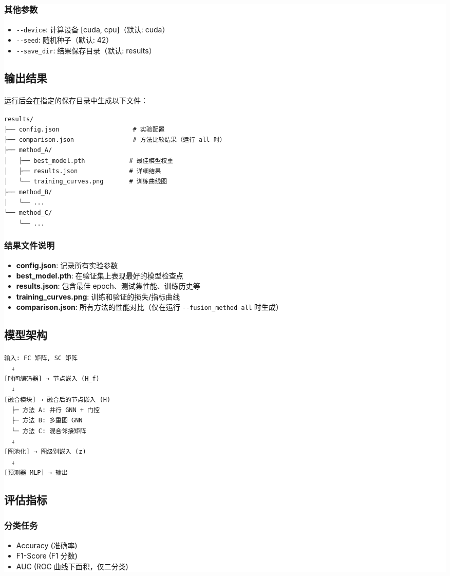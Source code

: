 ### 其他参数
- `--device`: 计算设备 [cuda, cpu]（默认: cuda）
- `--seed`: 随机种子（默认: 42）
- `--save_dir`: 结果保存目录（默认: results）

## 输出结果

运行后会在指定的保存目录中生成以下文件：

```
results/
├── config.json                    # 实验配置
├── comparison.json                # 方法比较结果（运行 all 时）
├── method_A/
│   ├── best_model.pth            # 最佳模型权重
│   ├── results.json              # 详细结果
│   └── training_curves.png       # 训练曲线图
├── method_B/
│   └── ...
└── method_C/
    └── ...
```

### 结果文件说明

- **config.json**: 记录所有实验参数
- **best_model.pth**: 在验证集上表现最好的模型检查点
- **results.json**: 包含最佳 epoch、测试集性能、训练历史等
- **training_curves.png**: 训练和验证的损失/指标曲线
- **comparison.json**: 所有方法的性能对比（仅在运行 `--fusion_method all` 时生成）

## 模型架构

```
输入: FC 矩阵, SC 矩阵
  ↓
[时间编码器] → 节点嵌入 (H_f)
  ↓
[融合模块] → 融合后的节点嵌入 (H)
  ├─ 方法 A: 并行 GNN + 门控
  ├─ 方法 B: 多重图 GNN
  └─ 方法 C: 混合邻接矩阵
  ↓
[图池化] → 图级别嵌入 (z)
  ↓
[预测器 MLP] → 输出
```

## 评估指标

### 分类任务
- Accuracy (准确率)
- F1-Score (F1 分数)
- AUC (ROC 曲线下面积，仅二分类)
